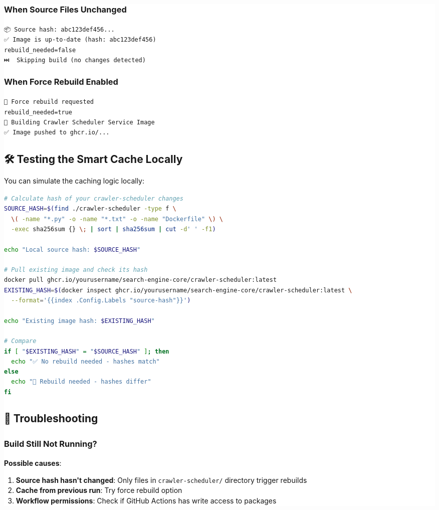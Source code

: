 ### When Source Files Unchanged

```
📦 Source hash: abc123def456...
✅ Image is up-to-date (hash: abc123def456)
rebuild_needed=false
⏭️  Skipping build (no changes detected)
```

### When Force Rebuild Enabled

```
🔨 Force rebuild requested
rebuild_needed=true
🔨 Building Crawler Scheduler Service Image
✅ Image pushed to ghcr.io/...
```

## 🛠️ Testing the Smart Cache Locally

You can simulate the caching logic locally:

```bash
# Calculate hash of your crawler-scheduler changes
SOURCE_HASH=$(find ./crawler-scheduler -type f \
  \( -name "*.py" -o -name "*.txt" -o -name "Dockerfile" \) \
  -exec sha256sum {} \; | sort | sha256sum | cut -d' ' -f1)

echo "Local source hash: $SOURCE_HASH"

# Pull existing image and check its hash
docker pull ghcr.io/yourusername/search-engine-core/crawler-scheduler:latest
EXISTING_HASH=$(docker inspect ghcr.io/yourusername/search-engine-core/crawler-scheduler:latest \
  --format='{{index .Config.Labels "source-hash"}}')

echo "Existing image hash: $EXISTING_HASH"

# Compare
if [ "$EXISTING_HASH" = "$SOURCE_HASH" ]; then
  echo "✅ No rebuild needed - hashes match"
else
  echo "🔄 Rebuild needed - hashes differ"
fi
```

## 🐛 Troubleshooting

### Build Still Not Running?

**Possible causes**:

1. **Source hash hasn't changed**: Only files in `crawler-scheduler/` directory trigger rebuilds
2. **Cache from previous run**: Try force rebuild option
3. **Workflow permissions**: Check if GitHub Actions has write access to packages
